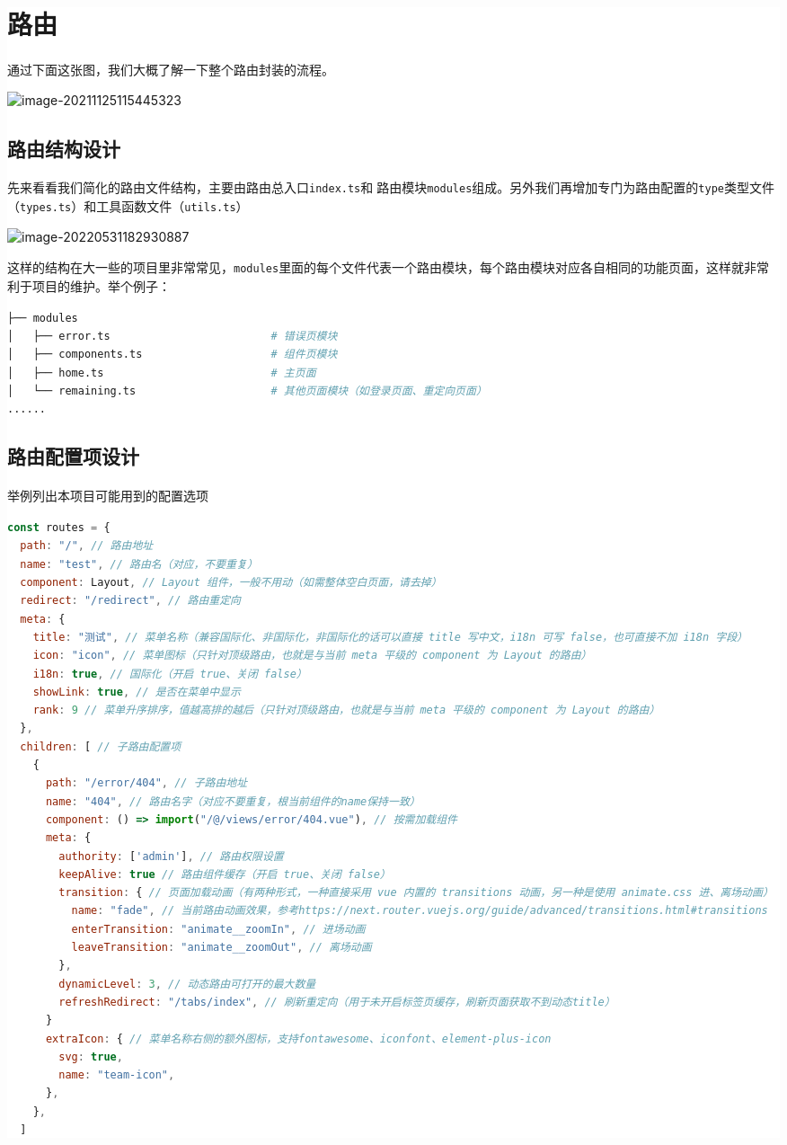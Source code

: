 # 路由

通过下面这张图，我们大概了解一下整个路由封装的流程。

![image-20211125115445323](https://pictures-1312013355.cos.ap-guangzhou.myqcloud.com/pictures/202111251154367.png)

## 路由结构设计

先来看看我们简化的路由文件结构，主要由路由总入口`index.ts`和 路由模块`modules`组成。另外我们再增加专门为路由配置的`type`类型文件（`types.ts`）和工具函数文件（`utils.ts`）

![image-20220531182930887](https://pictures-1312013355.cos.ap-guangzhou.myqcloud.com/pictures/202205311829284.png)

这样的结构在大一些的项目里非常常见，`modules`里面的每个文件代表一个路由模块，每个路由模块对应各自相同的功能页面，这样就非常利于项目的维护。举个例子：

```bash
├── modules
│   ├── error.ts                         # 错误页模块
│   ├── components.ts                    # 组件页模块
│   ├── home.ts                          # 主页面
│   └── remaining.ts                     # 其他页面模块（如登录页面、重定向页面）
......
```

## 路由配置项设计

举例列出本项目可能用到的配置选项

```js
const routes = {
  path: "/", // 路由地址
  name: "test", // 路由名（对应，不要重复）
  component: Layout, // Layout 组件，一般不用动（如需整体空白页面，请去掉）
  redirect: "/redirect", // 路由重定向
  meta: {
    title: "测试", // 菜单名称（兼容国际化、非国际化，非国际化的话可以直接 title 写中文，i18n 可写 false，也可直接不加 i18n 字段）
    icon: "icon", // 菜单图标（只针对顶级路由，也就是与当前 meta 平级的 component 为 Layout 的路由）
    i18n: true, // 国际化（开启 true、关闭 false）
    showLink: true, // 是否在菜单中显示
    rank: 9 // 菜单升序排序，值越高排的越后（只针对顶级路由，也就是与当前 meta 平级的 component 为 Layout 的路由）
  },
  children: [ // 子路由配置项
    {
      path: "/error/404", // 子路由地址
      name: "404", // 路由名字（对应不要重复，根当前组件的name保持一致）
      component: () => import("/@/views/error/404.vue"), // 按需加载组件
      meta: {
        authority: ['admin'], // 路由权限设置
        keepAlive: true // 路由组件缓存（开启 true、关闭 false）
        transition: { // 页面加载动画（有两种形式，一种直接采用 vue 内置的 transitions 动画，另一种是使用 animate.css 进、离场动画）
          name: "fade", // 当前路由动画效果，参考https://next.router.vuejs.org/guide/advanced/transitions.html#transitions
          enterTransition: "animate__zoomIn", // 进场动画
          leaveTransition: "animate__zoomOut", // 离场动画
        },
        dynamicLevel: 3, // 动态路由可打开的最大数量
        refreshRedirect: "/tabs/index", // 刷新重定向（用于未开启标签页缓存，刷新页面获取不到动态title）
      }
      extraIcon: { // 菜单名称右侧的额外图标，支持fontawesome、iconfont、element-plus-icon
        svg: true,
        name: "team-icon",
      },
    },
  ]
```